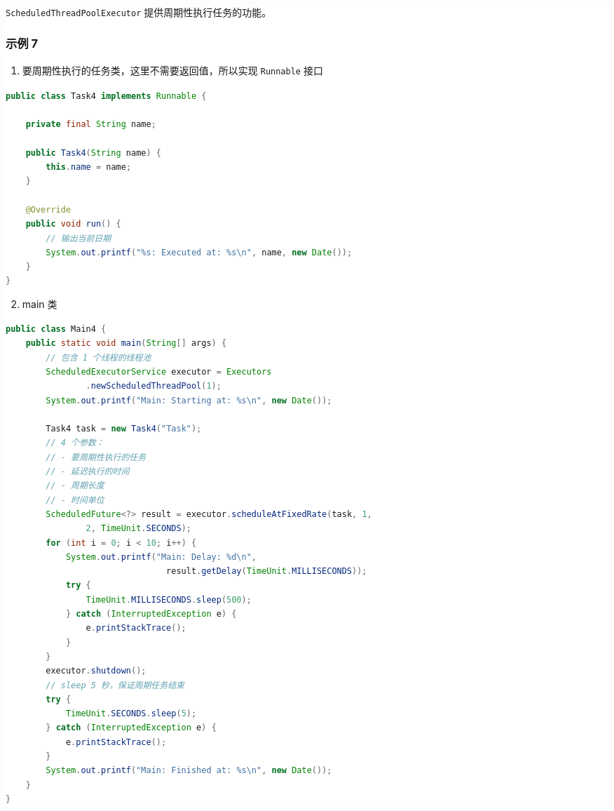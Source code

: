 `ScheduledThreadPoolExecutor` 提供周期性执行任务的功能。

### 示例 7

1. 要周期性执行的任务类，这里不需要返回值，所以实现 `Runnable` 接口

```java
public class Task4 implements Runnable {

    private final String name;

    public Task4(String name) {
        this.name = name;
    }

    @Override
    public void run() {
        // 输出当前日期
        System.out.printf("%s: Executed at: %s\n", name, new Date());
    }
}
```

2. main 类

```java
public class Main4 {
    public static void main(String[] args) {
        // 包含 1 个线程的线程池
        ScheduledExecutorService executor = Executors
                .newScheduledThreadPool(1);
        System.out.printf("Main: Starting at: %s\n", new Date());

        Task4 task = new Task4("Task");
        // 4 个参数：
        // - 要周期性执行的任务
        // - 延迟执行的时间
        // - 周期长度
        // - 时间单位
        ScheduledFuture<?> result = executor.scheduleAtFixedRate(task, 1,
                2, TimeUnit.SECONDS);
        for (int i = 0; i < 10; i++) {
            System.out.printf("Main: Delay: %d\n",
                              	result.getDelay(TimeUnit.MILLISECONDS));
            try {
                TimeUnit.MILLISECONDS.sleep(500);
            } catch (InterruptedException e) {
                e.printStackTrace();
            }
        }
        executor.shutdown();
        // sleep 5 秒，保证周期任务结束
        try {
            TimeUnit.SECONDS.sleep(5);
        } catch (InterruptedException e) {
            e.printStackTrace();
        }
        System.out.printf("Main: Finished at: %s\n", new Date());
    }
}
```
